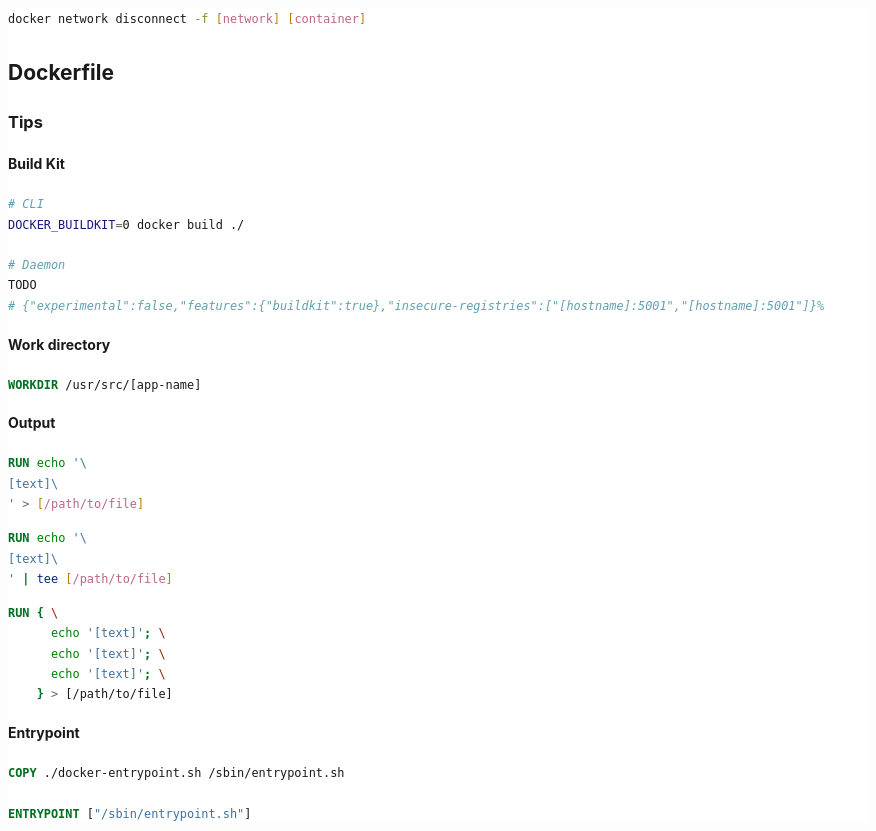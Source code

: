 ```sh
docker network disconnect -f [network] [container]
```







## Dockerfile

### Tips

#### Build Kit

```sh
# CLI
DOCKER_BUILDKIT=0 docker build ./

# Daemon
TODO
# {"experimental":false,"features":{"buildkit":true},"insecure-registries":["[hostname]:5001","[hostname]:5001"]}%
```

#### Work directory

```Dockerfile
WORKDIR /usr/src/[app-name]
```

#### Output

```Dockerfile
RUN echo '\
[text]\
' > [/path/to/file]
```

```Dockerfile
RUN echo '\
[text]\
' | tee [/path/to/file]
```

```Dockerfile
RUN { \
      echo '[text]'; \
      echo '[text]'; \
      echo '[text]'; \
    } > [/path/to/file]
```

#### Entrypoint

```Dockerfile
COPY ./docker-entrypoint.sh /sbin/entrypoint.sh

ENTRYPOINT ["/sbin/entrypoint.sh"]
```
